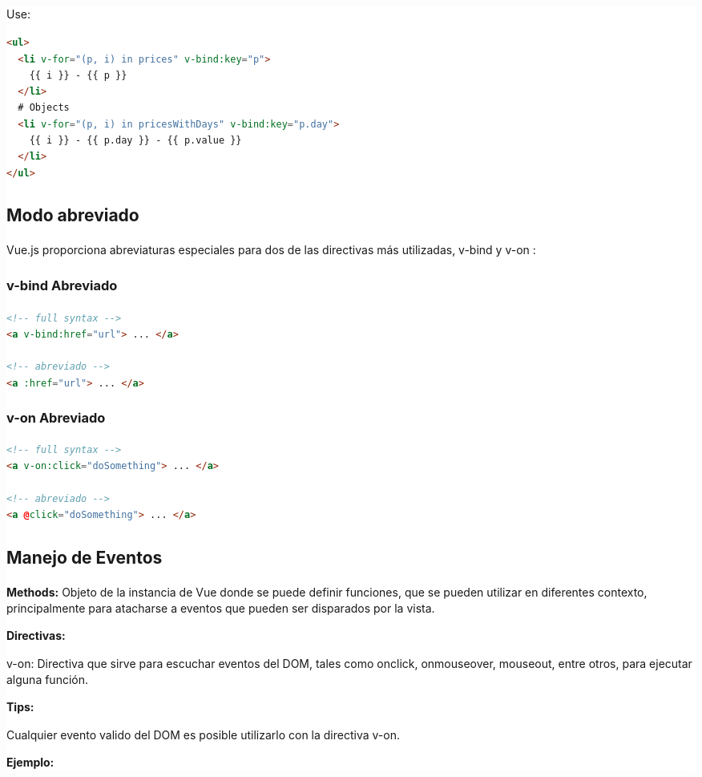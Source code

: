 Use:

```html
<ul>
  <li v-for="(p, i) in prices" v-bind:key="p">
    {{ i }} - {{ p }}
  </li>
  # Objects
  <li v-for="(p, i) in pricesWithDays" v-bind:key="p.day">
    {{ i }} - {{ p.day }} - {{ p.value }}
  </li>
</ul>
```

## Modo abreviado

Vue.js proporciona abreviaturas especiales para dos de las directivas más utilizadas, v-bind y v-on :

### v-bind Abreviado

```html
<!-- full syntax -->
<a v-bind:href="url"> ... </a>

<!-- abreviado -->
<a :href="url"> ... </a>
```

### v-on Abreviado

```html
<!-- full syntax -->
<a v-on:click="doSomething"> ... </a>

<!-- abreviado -->
<a @click="doSomething"> ... </a>
```

## Manejo de Eventos

**Methods:** Objeto de la instancia de Vue donde se puede definir funciones, que se pueden utilizar en diferentes contexto, principalmente para atacharse a eventos que pueden ser disparados por la vista.

**Directivas:**

v-on: Directiva que sirve para escuchar eventos del DOM, tales como onclick, onmouseover, mouseout, entre otros, para ejecutar alguna función.

**Tips:**

Cualquier evento valido del DOM es posible utilizarlo con la directiva v-on.

**Ejemplo:**
